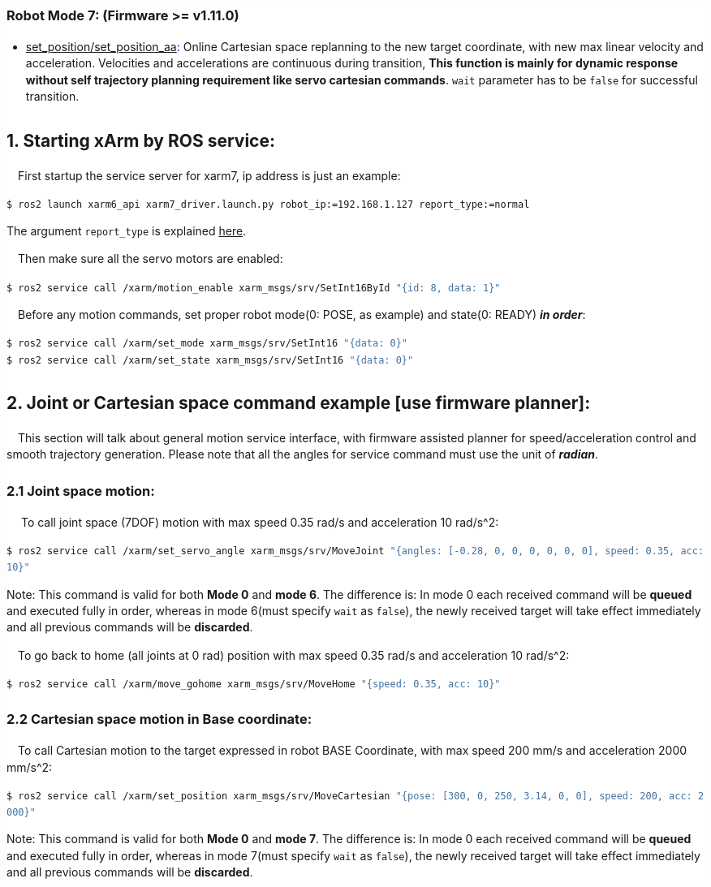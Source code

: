 ### Robot Mode 7: (Firmware >= v1.11.0)
* <font color=blue>[set_position/set_position_aa](#22-cartesian-space-motion-in-Base-coordinate):</font> Online Cartesian space replanning to the new target coordinate, with new max linear velocity and acceleration. Velocities and accelerations are continuous during transition, **This function is mainly for dynamic response without self trajectory planning requirement like servo cartesian commands**. `wait` parameter has to be `false` for successful transition.    

## 1. Starting xArm by ROS service:

&ensp;&ensp;First startup the service server for xarm7, ip address is just an example:  
```bash
$ ros2 launch xarm6_api xarm7_driver.launch.py robot_ip:=192.168.1.127 report_type:=normal
```
The argument `report_type` is explained [here](#11-report_type-argument).  

&ensp;&ensp;Then make sure all the servo motors are enabled:
```bash
$ ros2 service call /xarm/motion_enable xarm_msgs/srv/SetInt16ById "{id: 8, data: 1}"
```
&ensp;&ensp;Before any motion commands, set proper robot mode(0: POSE, as example) and state(0: READY) ***in order***:    
```bash
$ ros2 service call /xarm/set_mode xarm_msgs/srv/SetInt16 "{data: 0}"
$ ros2 service call /xarm/set_state xarm_msgs/srv/SetInt16 "{data: 0}"
```

## 2. Joint or Cartesian space command example [use firmware planner]:
&ensp;&ensp;This section will talk about general motion service interface, with firmware assisted planner for speed/acceleration control and smooth trajectory generation. Please note that all the angles for service command must use the unit of ***radian***.   

### 2.1 Joint space motion:
&ensp;&ensp; To call joint space (7DOF) motion with max speed 0.35 rad/s and acceleration 10 rad/s^2:   
```bash
$ ros2 service call /xarm/set_servo_angle xarm_msgs/srv/MoveJoint "{angles: [-0.28, 0, 0, 0, 0, 0, 0], speed: 0.35, acc: 10}"
```
Note: This command is valid for both **Mode 0** and **mode 6**. The difference is: In mode 0 each received command will be **queued** and executed fully in order, whereas in mode 6(must specify `wait` as `false`), the newly received target will take effect immediately and all previous commands will be **discarded**.   

&ensp;&ensp;To go back to home (all joints at 0 rad) position with max speed 0.35 rad/s and acceleration 10 rad/s^2:  
```bash
$ ros2 service call /xarm/move_gohome xarm_msgs/srv/MoveHome "{speed: 0.35, acc: 10}"
```
### 2.2 Cartesian space motion in Base coordinate:
&ensp;&ensp;To call Cartesian motion to the target expressed in robot BASE Coordinate, with max speed 200 mm/s and acceleration 2000 mm/s^2:
```bash
$ ros2 service call /xarm/set_position xarm_msgs/srv/MoveCartesian "{pose: [300, 0, 250, 3.14, 0, 0], speed: 200, acc: 2000}"
```
Note: This command is valid for both **Mode 0** and **mode 7**. The difference is: In mode 0 each received command will be **queued** and executed fully in order, whereas in mode 7(must specify `wait` as `false`), the newly received target will take effect immediately and all previous commands will be **discarded**.   
